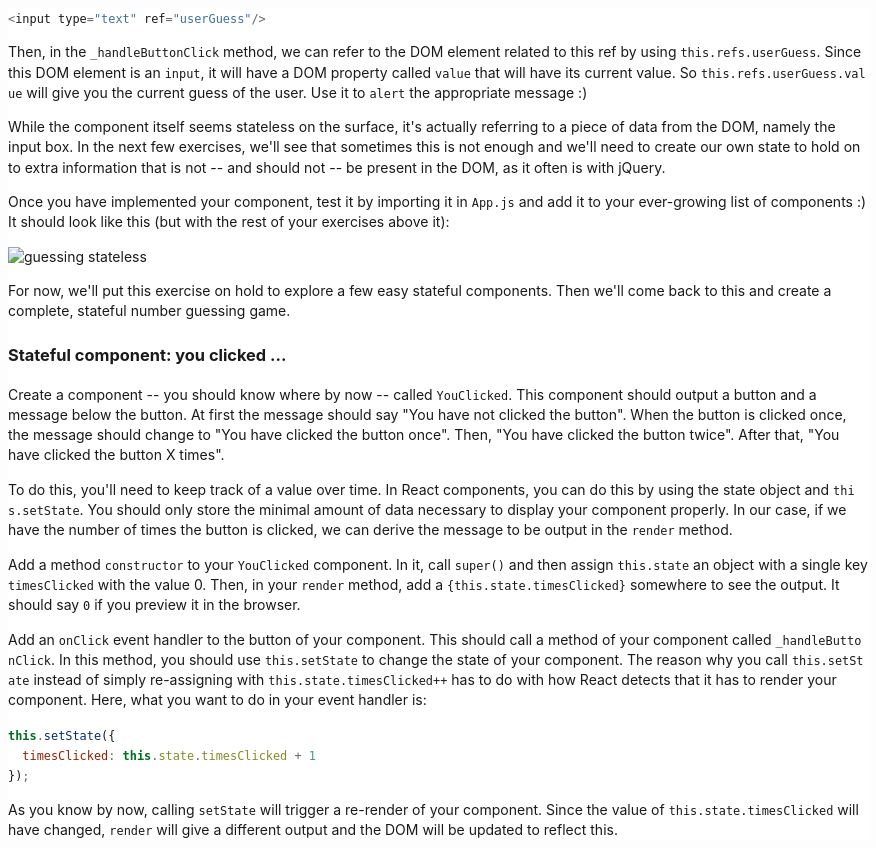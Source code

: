 ```javascript
<input type="text" ref="userGuess"/>
```

Then, in the `_handleButtonClick` method, we can refer to the DOM element related to this ref by using `this.refs.userGuess`. Since this DOM element is an `input`, it will have a DOM property called `value` that will have its current value. So `this.refs.userGuess.value` will give you the current guess of the user. Use it to `alert` the appropriate message :)

While the component itself seems stateless on the surface, it's actually referring to a piece of data from the DOM, namely the input box. In the next few exercises, we'll see that sometimes this is not enough and we'll need to create our own state to hold on to extra information that is not -- and should not -- be present in the DOM, as it often is with jQuery.

Once you have implemented your component, test it by importing it in `App.js` and add it to your ever-growing list of components :) It should look like this (but with the rest of your exercises above it):

![guessing stateless](http://i.imgur.com/c811KE2.gif)

For now, we'll put this exercise on hold to explore a few easy stateful components. Then we'll come back to this and create a complete, stateful number guessing game.

### Stateful component: you clicked ...
Create a component -- you should know where by now -- called `YouClicked`. This component should output a button and a message below the button. At first the message should say "You have not clicked the button". When the button is clicked once, the message should change to "You have clicked the button once". Then, "You have clicked the button twice". After that, "You have clicked the button X times".

To do this, you'll need to keep track of a value over time. In React components, you can do this by using the state object and `this.setState`. You should only store the minimal amount of data necessary to display your component properly. In our case, if we have the number of times the button is clicked, we can derive the message to be output in the `render` method.

Add a method `constructor` to your `YouClicked` component. In it, call `super()` and then assign `this.state` an object with a single key `timesClicked` with the value 0. Then, in your `render` method, add a `{this.state.timesClicked}` somewhere to see the output. It should say `0` if you preview it in the browser.

Add an `onClick` event handler to the button of your component. This should call a method of your component called `_handleButtonClick`. In this method, you should use `this.setState` to change the state of your component. The reason why you call `this.setState` instead of simply re-assigning with `this.state.timesClicked++` has to do with how React detects that it has to render your component. Here, what you want to do in your event handler is:

```javascript
this.setState({
  timesClicked: this.state.timesClicked + 1
});
```

As you know by now, calling `setState` will trigger a re-render of your component. Since the value of `this.state.timesClicked` will have changed, `render` will give a different output and the DOM will be updated to reflect this.
